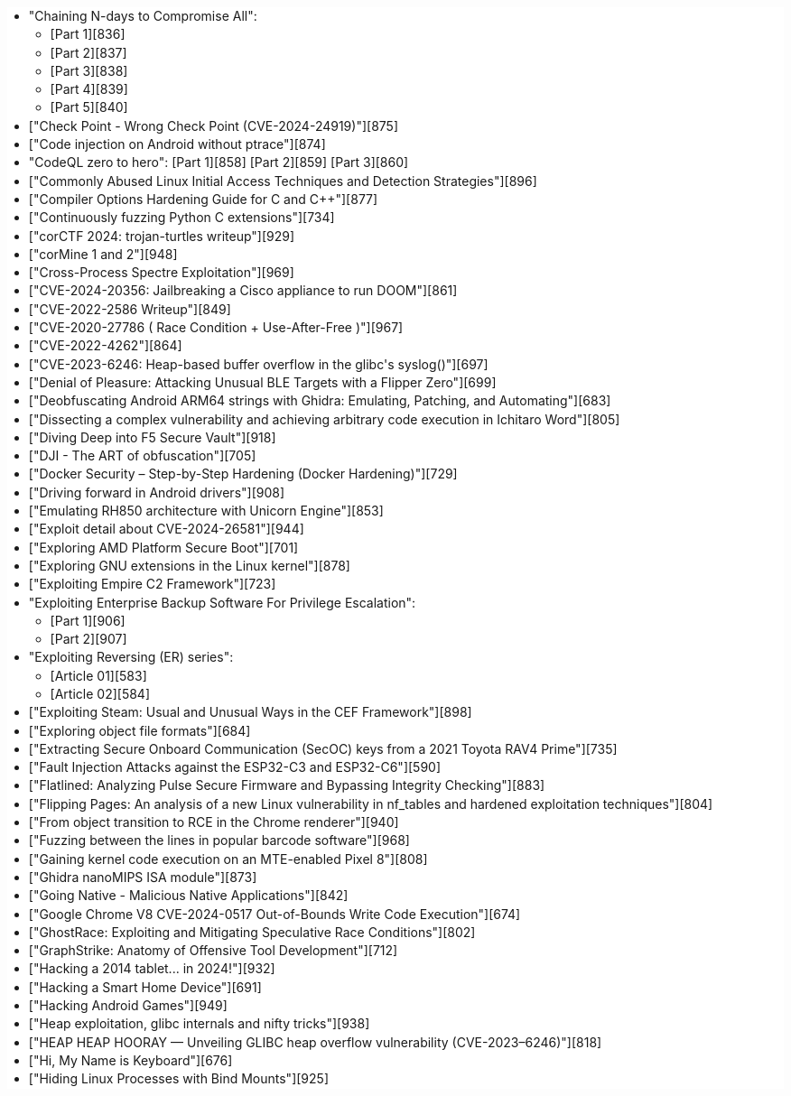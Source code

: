 - "Chaining N-days to Compromise All":
  - [Part 1][836]
  - [Part 2][837]
  - [Part 3][838]
  - [Part 4][839]
  - [Part 5][840]
- ["Check Point - Wrong Check Point (CVE-2024-24919)"][875]
- ["Code injection on Android without ptrace"][874]
- "CodeQL zero to hero":
  [Part 1][858]
  [Part 2][859]
  [Part 3][860]
- ["Commonly Abused Linux Initial Access Techniques and Detection Strategies"][896]
- ["Compiler Options Hardening Guide for C and C++"][877]
- ["Continuously fuzzing Python C extensions"][734]
- ["corCTF 2024: trojan-turtles writeup"][929]
- ["corMine 1 and 2"][948]
- ["Cross-Process Spectre Exploitation"][969]
- ["CVE-2024-20356: Jailbreaking a Cisco appliance to run DOOM"][861]
- ["CVE-2022-2586 Writeup"][849]
- ["CVE-2020-27786 ( Race Condition + Use-After-Free )"][967]
- ["CVE-2022-4262"][864]
- ["CVE-2023-6246: Heap-based buffer overflow in the glibc's syslog()"][697]
- ["Denial of Pleasure: Attacking Unusual BLE Targets with a Flipper Zero"][699]
- ["Deobfuscating Android ARM64 strings with Ghidra: Emulating, Patching, and Automating"][683]
- ["Dissecting a complex vulnerability and achieving arbitrary code execution in Ichitaro Word"][805]
- ["Diving Deep into F5 Secure Vault"][918]
- ["DJI - The ART of obfuscation"][705]
- ["Docker Security – Step-by-Step Hardening (Docker Hardening)"][729]
- ["Driving forward in Android drivers"][908]
- ["Emulating RH850 architecture with Unicorn Engine"][853]
- ["Exploit detail about CVE-2024-26581"][944]
- ["Exploring AMD Platform Secure Boot"][701]
- ["Exploring GNU extensions in the Linux kernel"][878]
- ["Exploiting Empire C2 Framework"][723]
- "Exploiting Enterprise Backup Software For Privilege Escalation":
  - [Part 1][906]
  - [Part 2][907]
- "Exploiting Reversing (ER) series":
  - [Article 01][583]
  - [Article 02][584]
- ["Exploiting Steam: Usual and Unusual Ways in the CEF Framework"][898]
- ["Exploring object file formats"][684]
- ["Extracting Secure Onboard Communication (SecOC) keys from a 2021 Toyota RAV4 Prime"][735]
- ["Fault Injection Attacks against the ESP32-C3 and ESP32-C6"][590]
- ["Flatlined: Analyzing Pulse Secure Firmware and Bypassing Integrity Checking"][883]
- ["Flipping Pages: An analysis of a new Linux vulnerability in nf_tables and hardened exploitation techniques"][804]
- ["From object transition to RCE in the Chrome renderer"][940]
- ["Fuzzing between the lines in popular barcode software"][968]
- ["Gaining kernel code execution on an MTE-enabled Pixel 8"][808]
- ["Ghidra nanoMIPS ISA module"][873]
- ["Going Native - Malicious Native Applications"][842]
- ["Google Chrome V8 CVE-2024-0517 Out-of-Bounds Write Code Execution"][674]
- ["GhostRace: Exploiting and Mitigating Speculative Race Conditions"][802]
- ["GraphStrike: Anatomy of Offensive Tool Development"][712]
- ["Hacking a 2014 tablet... in 2024!"][932]
- ["Hacking a Smart Home Device"][691]
- ["Hacking Android Games"][949]
- ["Heap exploitation, glibc internals and nifty tricks"][938]
- ["HEAP HEAP HOORAY — Unveiling GLIBC heap overflow vulnerability (CVE-2023–6246)"][818]
- ["Hi, My Name is Keyboard"][676]
- ["Hiding Linux Processes with Bind Mounts"][925]

[0]: https://sergioprado.blog/introduction-to-encryption-for-embedded-linux-developers/
[1]: https://sergioprado.blog/a-hands-on-approach-to-symmetric-key-encryption/
[2]: https://sergioprado.blog/asymmetric-key-encryption-and-digital-signatures-in-practice/
[3]: https://sysprog21.github.io/lkmpg/
[4]: https://jsac.jpcert.or.jp/archive/2023/pdf/JSAC2023_1_1_yamashige-nakatani-tanaka_en.pdf
[5]: http://conference.hitb.org/files/hitbsecconf2023ams/materials/D1T1%20-%20Your%20Not%20So%20Home%20Office%20-%20Soho%20Hacking%20at%20Pwn2Own%20-%20McCaulay%20Hudson%20&%20Alex%20Plaskett.pdf
[7]: https://www.synacktiv.com/publications/exploring-android-heap-allocations-in-jemalloc-new
[8]: https://www.synacktiv.com/en/publications/behind-the-shield-unmasking-scudos-defenses
[10]: https://idov31.github.io/2022/07/14/lord-of-the-ring0-p1.html
[11]: https://idov31.github.io/2022/08/04/lord-of-the-ring0-p2.html
[12]: https://idov31.github.io/2022/10/30/lord-of-the-ring0-p3.html
[13]: https://idov31.github.io/2023/02/24/lord-of-the-ring0-p4.html
[14]: https://idov31.github.io/2023/07/19/lord-of-the-ring0-p5.html
[15]: https://llsoftsec.github.io/llsoftsecbook/
[16]: https://blog.lexfo.fr/sshimpanzee.html
[17]: https://syscalls.mebeim.net/?table=x86/64/x64/v6.5
[18]: https://downrightnifty.me/blog/2022/12/26/hacking-google-home.html
[19]: https://blog.lexfo.fr/cve-2017-11176-linux-kernel-exploitation-part1.html
[20]: https://blog.lexfo.fr/cve-2017-11176-linux-kernel-exploitation-part2.html
[21]: https://blog.lexfo.fr/cve-2017-11176-linux-kernel-exploitation-part3.html
[22]: https://blog.lexfo.fr/cve-2017-11176-linux-kernel-exploitation-part4.html
[23]: http://courses.cms.caltech.edu/cs124/lectures-wi2016/CS124Lec15.pdf
[24]: https://makefiletutorial.com
[25]: https://blog.k3170makan.com/2020/11/linux-kernel-exploitation-0x0-debugging.html
[26]: http://blog.k3170makan.com/2020/11/linux-kernel-exploitation-0x1-smashing.html
[27]: https://blog.k3170makan.com/2021/01/linux-kernel-exploitation-0x2.html
[28]: https://github.com/NationalSecurityAgency/ghidra/tree/master/GhidraDocs/GhidraClass/Debugger
[29]: https://robocoffee.de/?p=436
[30]: https://www.trustedsec.com/blog/red-vs-blue-kerberos-ticket-times-checksums-and-you
[31]: https://github.com/hackerschoice/thc-tips-tricks-hacks-cheat-sheet
[32]: https://medium.com/@INTfinitySG/fortinet-series-3-cve-2022-42475-sslvpn-exploit-strategy-2578597f892f
[33]: http://blog.coffinsec.com/research/2022/06/12/orbi-hunting-0-intro-uart.html
[34]: http://blog.coffinsec.com/research/2022/06/19/orbi-hunting-1-soap-api-crashes.html
[35]: http://blog.coffinsec.com/research/2022/07/02/orbi-nday-exploit-cve-2020-27861.html
[36]: https://starlabs.sg/blog/2023/06-the-old-the-new-and-the-bypass-one-clickopen-redirect-to-own-samsung-s22-at-pwn2own-2022/
[37]: https://download.vusec.net/papers/uncontained_sec23.pdf
[38]: https://mccaulay.co.uk/mast1c0re-introduction-exploiting-the-ps4-and-ps5-through-a-gamesave/
[39]: https://mccaulay.co.uk/mast1c0re-part-1-modifying-ps2-game-save-files/
[40]: https://mccaulay.co.uk/mast1c0re-part-2-arbitrary-ps2-code-execution/
[41]: https://mccaulay.co.uk/mast1c0re-part-3-escaping-the-emulator/
[42]: https://jfrog.com/blog/openssh-pre-auth-double-free-cve-2023-25136-writeup-and-proof-of-concept/
[43]: https://ricercasecurity.blogspot.com/2023/07/fuzzing-farm-1-fuzzing-gegl-with-fuzzuf.html
[44]: https://ricercasecurity.blogspot.com/2023/07/fuzzing-farm-2-evaluating-performance.html
[45]: https://ricercasecurity.blogspot.com/2023/07/fuzzing-farm-3-patch-analysis-and-poc.html
[46]: https://ricercasecurity.blogspot.com/2023/07/fuzzing-farm-4-hunting-and-exploiting-0.html
[47]: https://boschko.ca/qemu-emulating-firmware/
[48]: https://labs.bluefrostsecurity.de/revisiting-cve-2017-11176
[49]: https://www.cyberark.com/resources/threat-research-blog/a-deep-dive-into-penetration-testing-of-macos-applications-part-1
[50]: https://research.nccgroup.com/wp-content/uploads/episerver-images/assets/ad04beb697a64e3ea20579e5bf604b4e/ad04beb697a64e3ea20579e5bf604b4e.pdf
[51]: https://yanglingxi1993.github.io/dirty_pagetable/dirty_pagetable.html
[52]: https://labs.withsecure.com/publications/executing-arbitrary-code-executables-in-read-only-filesystems
[53]: https://axcheron.github.io/linux-shellcode-101-from-hell-to-shell/
[54]: https://aviii.hashnode.dev/the-art-of-fuzzing-a-step-by-step-guide-to-coverage-guided-fuzzing-with-libfuzzer
[55]: https://boschko.ca/shambles/
[56]: https://en.hackndo.com/ntlm-relay/
[57]: https://bushido-sec.com/index.php/2023/06/19/the-art-of-fuzzing/
[58]: https://offsec.almond.consulting/windows-msiexec-eop-cve-2020-0911.html
[59]: https://github.blog/2023-07-05-introduction-to-selinux/
[60]: https://www.wiz.io/blog/linux-rootkits-explained-part-1-dynamic-linker-hijacking
[61]: https://cutesmilee.github.io/kernel/linux/android/2022/02/17/cve-2019-2215_writeup.html
[62]: https://whiterose-infosec.super.site/mjsxj09cm-recovering-firmware-and-backdooring
[63]: http://blog.coffinsec.com/nday/2022/08/04/CVE-2022-1215-libinput-fmt-canary-leak.html
[64]: https://pberba.github.io/security/2021/11/22/linux-threat-hunting-for-persistence-sysmon-auditd-webshell/
[65]: https://pberba.github.io/security/2021/11/23/linux-threat-hunting-for-persistence-account-creation-manipulation/
[66]: https://pberba.github.io/security/2022/01/30/linux-threat-hunting-for-persistence-systemd-timers-cron/
[67]: https://pberba.github.io/security/2022/02/06/linux-threat-hunting-for-persistence-initialization-scripts-and-shell-configuration/
[68]: https://pberba.github.io/security/2022/02/07/linux-threat-hunting-for-persistence-systemd-generators/
[69]: https://www.espressif.com/sites/default/files/documentation/ESP32-C3%20Wireless%20Adventure.pdf
[70]: https://blog.quarkslab.com/for-science-using-an-unimpressive-bug-in-edk-ii-to-do-some-fun-exploitation.html
[71]: https://airbus-seclab.github.io/AFLplusplus-blogpost/
[72]: https://labs.bluefrostsecurity.de/blog/cve-2023-2008.html
[73]: https://cs.brown.edu/~vpk/papers/epf.atc23.pdf
[74]: https://remyhax.xyz/posts/obscure-win-files/
[75]: https://github.com/google/security-research/tree/master/pocs/cpus/spectre-gadgets
[76]: https://offsec.almond.consulting/ghostscript-cve-2023-28879.html
[77]: https://boredpentester.com/retreading-the-amlogic-a113x-trustzone-exploit-process/
[78]: https://haxx.in/posts/dumping-the-amlogic-a113x-bootrom/
[79]: https://bd103.github.io/blog/2023-06-27-global-allocators
[80]: https://labs.watchtowr.com/xortigate-or-cve-2023-27997/
[81]: https://starlabs.sg/blog/2023/06-breaking-the-code-exploiting-and-examining-cve-2023-1829-in-cls_tcindex-classifier-vulnerability/
[82]: https://act-on.ioactive.com/acton/attachment/34793/f-b1aa96d0-bd78-4518-bae3-2889aae340de/1/-/-/-/-/DroneSec-GGonzalez.pdf
[83]: https://lkmidas.github.io/posts/20210123-linux-kernel-pwn-part-1/
[84]: https://lkmidas.github.io/posts/20210128-linux-kernel-pwn-part-2/
[85]: https://lkmidas.github.io/posts/20210205-linux-kernel-pwn-part-3/
[86]: https://markuta.com/eero-6-hacking-part-1/
[87]: https://riverloopsecurity.com/blog/2020/03/hw-101-emmc/
[88]: https://dangerouspayload.com/2018/10/24/emmc-data-recovery-from-damaged-smartphone/
[89]: https://bushido-sec.com/index.php/2023/06/25/the-art-of-fuzzing-windows-binaries/
[90]: https://papers.mathyvanhoef.com/usenix2023-wifi.pdf
[91]: https://research.aurainfosec.io/pentest/bee-yond-capacity/
[92]: https://blog.trailofbits.com/2023/06/15/finding-bugs-with-mlir-and-vast/
[93]: https://labs.hakaioffsec.com/coffee-a-coff-loader-made-in-rust/
[94]: https://biriukov.dev/docs/page-cache/0-linux-page-cache-for-sre/
[95]: https://frycos.github.io/vulns4free/2023/06/18/fortinac.html
[96]: https://blog.cryptohack.org/twitter-secrets
[97]: https://labs.ioactive.com/2023/06/back-to-future-with-platform-security.html
[98]: https://www.wiz.io/blog/pyloose-first-python-based-fileless-attack-on-cloud-workloads
[99]: https://www.mdsec.co.uk/2023/06/cve-2023-26258-remote-code-execution-in-arcserve-udp-backup/
[100]: https://www.zerodayinitiative.com/blog/2023/4/5/bash-privileged-mode-vulnerabilities-in-parallels-desktop-and-cdpath-handling-in-macos
[101]: https://programmingwithstyle.com/posts/howihackedmycar/
[102]: https://programmingwithstyle.com/posts/howihackedmycarpart2/
[103]: https://programmingwithstyle.com/posts/howihackedmycarpart3/
[104]: https://programmingwithstyle.com/posts/howihackedmycarpart4/
[105]: https://programmingwithstyle.com/posts/howihackedmycarpart5/
[106]: https://programmingwithstyle.com/posts/myhackedcarisdoomed/
[107]: https://8ksec.io/arm64-reversing-and-exploitation-part-1-arm-instruction-set-simple-heap-overflow/
[108]: https://8ksec.io/arm64-reversing-and-exploitation-part-2-use-after-free/
[109]: https://8ksec.io/arm64-reversing-and-exploitation-part-3-a-simple-rop-chain/
[110]: https://8ksec.io/arm64-reversing-and-exploitation-part-4-using-mprotect-to-bypass-nx-protection-8ksec-blogs/
[111]: https://8ksec.io/arm64-reversing-and-exploitation-part-5-writing-shellcode-8ksec-blogs/
[112]: https://8ksec.io/arm64-reversing-and-exploitation-part-6-exploiting-an-uninitialized-stack-variable-vulnerability/
[113]: https://8ksec.io/arm64-reversing-and-exploitation-part-7-bypassing-aslr-and-nx/
[114]: http://jcjc-dev.com/2016/04/08/reversing-huawei-router-1-find-uart/
[115]: https://jcjc-dev.com/2016/04/29/reversing-huawei-router-2-scouting-firmware/
[116]: https://jcjc-dev.com/2016/05/23/reversing-huawei-3-sniffing/
[117]: https://jcjc-dev.com/2016/06/08/reversing-huawei-4-dumping-flash/
[118]: https://jcjc-dev.com/2016/12/14/reversing-huawei-5-reversing-firmware/
[119]: https://qriousec.github.io/post/vbox-pwn2own-2023/
[120]: https://margin.re/2022/06/pulling-mikrotik-into-the-limelight/
[121]: https://medium.com/@cy1337/a-guide-to-reversing-shared-objects-with-ghidra-cec83d5031e6
[122]: https://medium.com/@cy1337/reversing-a-simple-crackme-with-ghidra-decompiler-5dd1b1c3c0ba
[123]: https://medium.com/@cy1337/vulnerability-hunting-with-ghidra-fb3fc53470ba
[124]: https://medium.com/@cy1337/patching-a-bug-from-a-ghidra-listing-8496e529224a
[125]: https://medium.com/@cy1337/vulnerability-analysis-with-ghidra-scripting-ccf416cfa56d
[126]: https://boschko.ca/glinet-router/
[127]: https://boschko.ca/tenda_ac1200_router/
[128]: https://intezer.com/blog/malware-analysis/malware-reverse-engineering-beginners/
[129]: https://intezer.com/blog/incident-response/malware-reverse-engineering-for-beginners-part-2/
[130]: https://www.zerodayinitiative.com/blog/2023/8/1/exploiting-a-flaw-in-bitmap-handling-in-windows-user-mode-printer-drivers
[131]: https://linux-kernel-labs.github.io/refs/heads/master/index.html
[132]: https://blog.syss.com/posts/hacking-usb-flash-drives-part-1/
[133]: https://blog.syss.com/posts/hacking-usb-flash-drives-part-2/
[134]: https://eventhelix.com/rust/
[135]: https://intezer.com/blog/research/executable-linkable-format-101-part1-sections-segments/
[136]: https://intezer.com/blog/malware-analysis/executable-linkable-format-101-part-2-symbols/
[137]: https://intezer.com/blog/malware-analysis/executable-and-linkable-format-101-part-3-relocations/
[138]: https://intezer.com/blog/malware-analysis/executable-linkable-format-101-part-4-dynamic-linking/
[139]: https://secret.club/2023/06/05/spoof-pe-sections.html
[140]: https://github.com/imthenachoman/How-To-Secure-A-Linux-Server
[141]: https://reversing.info/posts/guardedregions/
[142]: https://ragnarsecurity.medium.com/reverse-engineering-bare-metal-kernel-images-part-2-6a52a4afa3ef
[143]: https://ragnarsecurity.medium.com/reverse-engineering-bare-metal-kernel-images-part-2-6a52a4afa3ef
[144]: https://medium.com/geekculture/reverse-engineering-bare-metal-firmware-part-3-analyzing-arm-assembly-and-exploiting-3b2dbe219f19
[145]: https://embeddedsecurity.io
[146]: https://research.nccgroup.com/2023/05/23/offensivecon-2023-exploit-engineering-attacking-the-linux-kernel/
[147]: https://landaire.net/reversing-yaesu-firmware-encryption/
[148]: https://googleprojectzero.blogspot.com/2023/01/exploiting-null-dereferences-in-linux.html
[149]: https://blog.the.al/2023/01/01/ds4-reverse-engineering.html
[150]: https://blog.the.al/2023/01/02/ds4-reverse-engineering-part-2.html
[151]: https://blog.the.al/2023/01/03/ds4-reverse-engineering-part-3.html
[152]: https://educatedguesswork.org/posts/nat-part-1/
[153]: https://educatedguesswork.org/posts/nat-part-2/
[154]: https://educatedguesswork.org/posts/nat-part-3/
[155]: https://educatedguesswork.org/posts/nat-part-4/
[156]: https://github.com/ihebski/A-Red-Teamer-diaries
[157]: https://blog.quarkslab.com/digging-into-linux-namespaces-part-1.html
[158]: https://blog.quarkslab.com/digging-into-linux-namespaces-part-2.html
[159]: https://github.com/bsauce/kernel-exploit-factory
[160]: https://icanhack.nl/blog/dji-rm500-privilege-escalation/
[161]: https://blog.zapb.de/stm32f1-exceptional-failure/
[162]: https://www.shielder.com/blog/2022/03/reversing-embedded-device-bootloader-u-boot-p.1/
[163]: https://www.shielder.com/blog/2022/03/reversing-embedded-device-bootloader-u-boot-p.2/
[164]: https://securityintelligence.com/x-force/dissecting-exploiting-tcp-ip-rce-vulnerability-evilesp/
[165]: https://mutur4.github.io/posts/linux-malware-development/edr/
[166]: https://jcjc-dev.com/2023/03/19/reversing-domyos-el500-elliptical/
[167]: https://exploiter.dev/blog/2022/CVE-2022-2602.html
[168]: https://blog.hacktivesecurity.com/index.php/2022/12/21/cve-2022-2602-dirtycred-file-exploitation-applied-on-an-io_uring-uaf/
[169]: https://github.com/michalmalik/linux-re-101
[170]: https://redops.at/en/blog/meterpreter-vs-modern-edrs-in-2023
[171]: https://arxiv.org/pdf/2301.13346.pdf
[172]: https://alice.climent-pommeret.red/posts/process-killer-driver/
[173]: https://web.archive.org/web/20230628130110/https://www.ambionics.io/blog/hacking-watchguard-firewalls
[174]: https://raelize.com/upload/research/2016/2016_BlackHat-EU_Bypassing-Secure-Boot-Using-Fault-Injection_NT-AS.pdf
[175]: https://raelize.com/upload/research/2019/2019_BlueHat-IL_Hardening-Secure-Boot-on-Embedded-Devices-for-Hostile-Environments_NT-AS-CM.pdf
[176]: https://raelize.com/upload//research/2019/2019_Designing-Secure-Boot-Securely_NT-AS.pdf
[177]: https://securityintelligence.com/x-force/msmq-queuejumper-rce-vulnerability-technical-analysis/#
[178]: https://h0mbre.github.io/kCTF_Data_Only_Exploit/#
[180]: https://starlabs.sg/blog/2023/08-ikea-sonos-symfonisk-speaker-lamp-teardown/
[181]: https://maxwelldulin.com/BlogPost/House-of-Muney-Heap-Exploitation
[182]: https://blog.assetnote.io/2023/07/04/citrix-sharefile-rce/
[183]: https://www.trendmicro.com/en_ph/research/23/g/detecting-bpfdoor-backdoor-variants-abusing-bpf-filters.html
[184]: https://starlabs.sg/blog/2023/07-prctl-anon_vma_name-an-amusing-heap-spray/
[185]: https://0xkol.github.io/assets/files/Racing_Against_the_Lock__Exploiting_Spinlock_UAF_in_the_Android_Kernel.pdf
[186]: https://www.qualys.com/2023/07/19/cve-2023-38408/rce-openssh-forwarded-ssh-agent.txt
[187]: https://phi1010.github.io/2020-09-14-bget-exploitation/
[188]: https://phi1010.github.io/2020-11-02-bget-exploitation-2/
[189]: https://eshard.com/posts/sca-attacks-on-armv8
[190]: https://research.nccgroup.com/2022/02/17/bypassing-software-update-package-encryption-extracting-the-lexmark-mc3224i-printer-firmware-part-1/
[191]: https://research.nccgroup.com/2022/02/18/analyzing-a-pjl-directory-traversal-vulnerability-exploiting-the-lexmark-mc3224i-printer-part-2/
[192]: https://www.synacktiv.com/publications/escaping-from-bhyve.html
[193]: http://blog.coffinsec.com/0day/2023/05/31/minidlna-heap-overflow-rca.html
[194]: http://blog.coffinsec.com/0day/2023/06/19/minidlna-cve-2023-33476-exploits.html
[195]: https://kentindell.github.io/2023/04/03/can-injection/
[196]: https://blog.assetnote.io/2023/07/21/citrix-CVE-2023-3519-analysis/
[197]: https://blog.assetnote.io/2023/07/24/citrix-rce-part-2-cve-2023-3519/
[198]: https://vulncheck.com/blog/mikrotik-foisted-revisited
[199]: http://tukan.farm/2016/07/27/munmap-madness/
[200]: https://blog.quarkslab.com/reverse-engineering-broadcom-wireless-chipsets.html
[201]: https://starlabs.sg/blog/2023/07-a-new-method-for-container-escape-using-file-based-dirtycred/
[202]: https://www.qualys.com/2023/06/06/renderdoc/renderdoc.txt
[203]: https://devco.re/blog/2023/07/07/a-journey-into-hacking-google-search-appliance-en/
[204]: https://jbecker.dev/research/diving-into-decompilation
[205]: https://binarly.io/posts/The_Untold_Story_of_the_BlackLotus_UEFI_Bootkit/index.html
[206]: https://unit42.paloaltonetworks.com/peer-to-peer-worm-p2pinfect/
[207]: http://lock.cmpxchg8b.com/zenbleed.html
[208]: https://blog.kylebot.net/2022/10/22/angry-FSROP/
[209]: https://sensepost.com/blog/2023/p4wnp1-lte/
[210]: https://tortel.li/post/insecure-scope/
[211]: https://claroty.com/team82/research/opc-ua-deep-dive-history-of-the-opc-ua-protocol
[212]: https://claroty.com/team82/research/opc-deep-dive-part-2-what-is-opc-ua
[213]: https://claroty.com/team82/research/opc-ua-deep-dive-part-3-exploring-the-opc-ua-protocol
[214]: https://claroty.com/team82/research/opc-ua-deep-dive-series-part-4-targeting-core-opc-ua-components
[215]: https://claroty.com/team82/research/opc-ua-deep-dive-series-part-5-inside-team82-s-research-methodology
[216]: https://docs.saferwall.com/blog/virtualization-internals-part-1-intro-to-virtualization/
[217]: https://docs.saferwall.com/blog/virtualization-internals-part-2-vmware-and-virtualization-using-binary-translation/
[218]: https://docs.saferwall.com/blog/virtualization-internals-part-3-xen-and-paravirtualization/
[219]: https://docs.saferwall.com/blog/virtualization-internals-part-4-qemu/
[220]: https://web.archive.org/web/20230522230748/https://momo5502.com/posts/2022-11-17-reverse-engineering-integrity-checks-in-black-ops-3/
[221]: https://redteamrecipe.com/Satellite-Hacking-Demystified/
[222]: https://www.linode.com/docs/guides/linux-red-team-exploitation-techniques/
[223]: https://www.linode.com/docs/guides/linux-red-team-privilege-escalation-techniques/
[224]: https://www.linode.com/docs/guides/linux-red-team-persistence-techniques/
[225]: https://makelinux.github.io/kernel/map/
[226]: https://xcellerator.github.io/posts/tetsuji/
[227]: https://antonio-cooler.gitbook.io/coolervoid-tavern/port-knocking-from-the-scratch
[228]: https://research.checkpoint.com/2023/the-dragon-who-sold-his-camaro-analyzing-custom-router-implant/
[229]: https://blog.xpnsec.com/linux-process-injection-aka-injecting-into-sshd-for-fun/
[230]: https://jm33.me/sshd-injection-and-password-harvesting.html
[231]: https://research.checkpoint.com/2023/rust-binary-analysis-feature-by-feature/
[232]: https://github.com/NationalSecurityAgency/ghidra/tree/master/GhidraDocs/GhidraClass/Debugger
[233]: https://bishopfox.com/blog/breaking-fortinet-firmware-encryption
[234]: https://github.com/nick0ve/how-to-bypass-aslr-on-linux-x86_64
[235]: https://steve-s.gitbook.io/0xtriboulet/just-malicious/from-c-with-inline-assembly-to-shellcode
[236]: https://github.com/tothi/pwn-hisilicon-dvr/tree/42d8325e68fdb075fe27df8a269932f9fa9601a6
[237]: https://uploads-ssl.webflow.com/64a2900ed5e9bb672af9b2ed/64d42fcc2e3fdcf3d323f3d9_All_cops_are_broadcasting_TETRA_under_scrutiny.pdf
[238]: https://fredericb.info/2022/06/breaking-secure-boot-on-google-nest-hub-2nd-gen-to-run-ubuntu.html
[239]: https://0x434b.dev/overview-of-glibc-heap-exploitation-techniques/
[240]: https://wafzsucks.medium.com/how-a-simple-k-typeconfusion-took-me-3-months-long-to-create-a-exploit-f643c94d445f
[241]: https://ad2001.gitbook.io/a-noobs-guide-to-arm-exploitation/
[242]: https://blog.theori.io/linux-kernel-exploit-cve-2022-32250-with-mqueue-a8468f32aab5
[243]: https://securelist.com/hacking-microcontroller-firmware-through-a-usb/89919/
[244]: https://blog.ret2.io/2023/08/09/jtag-hacking-the-original-xbox-2023/
[245]: https://wes4m.io/posts/epson_rev/
[246]: https://0xax.gitbooks.io/linux-insides/content/
[247]: https://flaviu.io/advanced-persistent-threat/
[248]: https://grahamhelton.com/blog/ssh_agent/
[249]: https://voidstarsec.com/hw-hacking-lab/vss-lab-guide]
[250]: https://ics-cert.kaspersky.com/publications/reports/2022/07/06/dynamic-analysis-of-firmware-components-in-iot-devices/
[251]: https://syst3mfailure.io/wall-of-perdition/
[252]: https://www.willsroot.io/2021/08/corctf-2021-fire-of-salvation-writeup.html
[253]: https://www.forescout.com/resources/l1-lateral-movement-reportg
[254]: https://www.synacktiv.com/en/publications/old-bug-shallow-bug-exploiting-ubuntu-at-pwn2own-vancouver-2023
[255]: https://research.nccgroup.com/2023/03/15/a-race-to-report-a-toctou-analysis-of-a-bug-collision-in-intel-smm/
[256]: https://research.nccgroup.com/2023/04/11/stepping-insyde-system-management-mode/
[257]: https://research.nccgroup.com/2023/08/08/intel-bios-advisory-memory-corruption-in-hid-drivers/
[258]: https://github.com/hackerschoice/thc-tips-tricks-hacks-cheat-sheet
[259]: https://blog.quarkslab.com/attacking-titan-m-with-only-one-byte.html
[260]: https://big5-sec.github.io/posts/CVE-2023-29360-analysis/
[261]: https://blog.exodusintel.com/2023/07/20/shifting-boundaries-exploiting-an-integer-overflow-in-apple-safari/
[262]: https://blog.quarkslab.com/breaking-secure-boot-on-the-silicon-labs-gecko-platform.html
[263]: https://github.com/enovella/TEE-reversing
[264]: https://www.cyberark.com/resources/all-blog-posts/nvme-new-vulnerabilities-made-easy
[265]: https://blog.cloudflare.com/missing-manuals-io_uring-worker-pool/
[266]: https://blog.dbouman.nl/2022/04/02/How-The-Tables-Have-Turned-CVE-2022-1015-1016/
[267]: https://bootlin.com/doc/training/audio/audio-slides.pdf
[268]: https://blog.quarkslab.com//starlink.html
[269]: https://blog.exodusintel.com/2022/12/19/linux-kernel-exploiting-a-netfilter-use-after-free-in-kmalloc-cg/
[270]: https://github.blog/2023-08-17-mtls-when-certificate-authentication-is-done-wrong/
[271]: https://portswigger.net/research/smashing-the-state-machine
[272]: https://labs.taszk.io/articles/post/mtk_baseband_csn1_exploitation/
[273]: https://claroty.com/team82/research/a-pain-in-the-nas-exploiting-cloud-connectivity-to-pwn-your-nas-synology-ds920-edition
[274]: https://research.checkpoint.com/2022/researching-xiaomis-tee/
[275]: https://www.cyberark.com/resources/all-blog-posts/fantastic-rootkits-and-where-to-find-them-part-1
[276]: https://www.cyberark.com/resources/all-blog-posts/fantastic-rootkits-and-where-to-find-them-part-2
[277]: https://www.cyberark.com/resources/threat-research-blog/fantastic-rootkits-and-where-to-find-them-part-3-arm-edition
[278]: https://www.sonarsource.com/blog/patches-collisions-and-root-shells-a-pwn2own-adventure/
[279]: https://limitedresults.com/2020/06/nrf52-debug-resurrection-approtect-bypass/
[280]: https://limitedresults.com/2020/06/nrf52-debug-resurrection-approtect-bypass-part-2/
[281]: https://labs.watchtowr.com/cve-2023-36844-and-friends-rce-in-juniper-firewalls/
[282]: https://www.interruptlabs.co.uk/articles/pipe-buffer
[283]: https://vulncheck.com/blog/openfire-cve-2023-32315
[284]: https://wrv.github.io/h26forge.pdf
[285]: https://csis.gmu.edu/ksun/publications/WiFi_Interception_SP23.pdf
[286]: https://eshard.com/posts/pixel6_bootloader
[287]: https://eshard.com/posts/pixel6bootloader-2
[288]: https://eshard.com/posts/pixel6_bootloader_3
[289]: https://limitedresults.com/2019/09/pwn-the-esp32-secure-boot/
[290]: https://www.greynoise.io/blog/debugging-d-link-emulating-firmware-and-hacking-hardware
[291]: https://labs.hakaioffsec.com/fortigate-authentication-bypass/
[292]: https://sandflysecurity.com/blog/bpfdoor-an-evasive-linux-backdoor-technical-analysis/
[293]: https://redops.at/blog/a-story-about-tampering-edrs
[294]: https://security.humanativaspa.it/a-journey-into-iot-chip-identification-busside-and-i2c/
[295]: https://security.humanativaspa.it/a-journey-into-iot-unknown-chinese-alarm-part-1-discover-components-and-ports/
[296]: https://security.humanativaspa.it/a-journey-into-iot-unknown-chinese-alarm-part-2-firmware-dump-and-analysis/
[297]: https://securityintelligence.com/x-force/patch-tuesday-exploit-wednesday-pwning-windows-ancillary-function-driver-winsock/
[298]: https://www.cs.cornell.edu/courses/cs6120/2020fa/self-guided/
[299]: https://www.cyberark.com/resources/threat-research-blog/persistence-techniques-that-persist
[300]: https://blog.malicious.group/automating-c2-infrastructure-with-terraform-nebula-caddy-and-cobalt-strike/
[301]: https://medium.com/@arunmag/how-i-reverse-engineered-and-exploited-a-smart-massager-ee7c9f21bf33
[302]: https://medium.com/@arunmag/my-journey-towards-reverse-engineering-a-smart-band-bluetooth-le-re-d1dea00e4de2
[303]: https://research.checkpoint.com/2023/the-blitz-tutorial-lab-on-fuzzing-with-afl/
[304]: https://blog.thalium.re/posts/pivoting_to_the_secure_world/
[305]: https://blog.grimm-co.com/2021/03/new-old-bugs-in-linux-kernel.html
[306]: https://blog.ret2.io/2021/06/16/intro-to-pac-arm64/
[307]: https://blog.malicious.group/writing-your-own-rdi-srdi-loader-using-c-and-asm/
[308]: https://blog.scrt.ch/2023/03/17/bypassing-ppl-in-userland-again/
[309]: https://www.tecsecurity.io/blog/tp-link_ax1800
[310]: https://github.blog/2023-04-06-pwning-pixel-6-with-a-leftover-patch/
[311]: https://www.akamai.com/blog/security-research/hinatabot-uncovering-new-golang-ddos-botnet
[312]: https://starlabs.sg/blog/2022/06-trying-to-exploit-a-windows-kernel-arbitrary-read-vulnerability/
[313]: https://levelup.gitconnected.com/write-a-linux-firewall-from-scratch-based-on-netfilter-462013202686
[314]: https://blog.doyensec.com/2023/03/21/windows-installer.html
[315]: https://attl4s.github.io/assets/pdf/Understanding_a_Payloads_Life.pdf
[316]: https://blog.xilokar.info/firmware-key-extraction-by-gaining-el3.html?s=09
[317]: https://steflan-security.com/complete-guide-to-stack-buffer-overflow-oscp/
[318]: https://mahaloz.re/2023/02/25/pwnagent-netgear.html
[319]: https://blog.dixitaditya.com/manipulating-aes-traffic-using-a-chain-of-proxies-and-hardcoded-keys
[320]: https://securityintelligence.com/x-force/defining-cobalt-strike-reflective-loader/
[321]: https://dirtypipe.cm4all.com
[322]: https://www.synacktiv.com/en/publications/exploiting-a-remote-heap-overflow-with-a-custom-tcp-stack.html
[323]: https://blog.scrt.ch/2023/03/14/producing-a-poc-for-cve-2022-42475-fortinet-rce/
[324]: https://jfrog.com/blog/examining-openssh-sandboxing-and-privilege-separation-attack-surface-analysis/
[325]: https://evervault.com/blog/sha-1-gets-shattered
[326]: https://medium.com/@cq674350529/analyzing-an-old-netatalk-dsi-writeinit-buffer-overflow-vulnerability-in-netgear-router-4e9d59064584
[327]: https://seanpesce.blogspot.com/2023/03/leveraging-ssh-keygen-for-arbitrary.html
[328]: https://lightcommands.com
[329]: https://github.com/morrownr/USB-WiFi
[330]: https://blog.exatrack.com/melofee/
[331]: https://claroty.com/team82/research/the-silent-spy-among-us-modern-attacks-against-smart-intercoms
[332]: https://0xrick.github.io/win-internals/pe1/
[333]: https://0xrick.github.io/win-internals/pe3/
[334]: https://0xrick.github.io/win-internals/pe4/
[335]: https://0xrick.github.io/win-internals/pe5/
[336]: https://0xrick.github.io/win-internals/pe6/
[337]: https://0xrick.github.io/win-internals/pe7/
[338]: https://0xrick.github.io/win-internals/pe8/
[339]: https://infosecwriteups.com/the-toddlers-introduction-to-heap-exploitation-part-1-515b3621e0e8
[340]: https://infosecwriteups.com/the-toddlers-introduction-to-heap-exploitation-part-2-d1f325b74286
[341]: https://infosecwriteups.com/the-toddlers-introduction-to-heap-exploitation-overflows-part-3-d3d1aa042d1e
[342]: https://medium.com/bugbountywriteup/use-after-free-13544be5a921
[343]: https://infosecwriteups.com/the-toddlers-introduction-to-heap-exploitation-fastbin-dup-to-stack-part-4-1-425592a2870b
[344]: https://infosecwriteups.com/the-toddlers-introduction-to-heap-exploitation-fastbin-dup-consolidate-part-4-2-ce6d68136aa8
[345]: https://infosecwriteups.com/the-toddlers-introduction-to-heap-exploitation-unsafe-unlink-part-4-3-75e00e1b0c68
[346]: https://infosecwriteups.com/the-toddlers-introduction-to-heap-exploitation-house-of-spirit-part-4-4-252cd8928f84
[347]: https://infosecwriteups.com/the-toddlers-introduction-to-heap-exploitation-house-of-lore-part-4-5-1b5865297057
[348]: https://jackfromeast.site/2023-01/understand-the-heap-a-beautiful-mess.html
[349]: https://madaidans-insecurities.github.io/guides/linux-hardening.html
[350]: https://medium.com/@two06/hacking-a-tapo-tc60-camera-e6ce7ca6cad1
[351]: https://voidstarsec.com/blog/intro-to-embedded-part-1
[352]: https://voidstarsec.com/blog/uart-uboot-and-usb
[353]: https://bootlin.com/doc/training/debugging/debugging-slides.pdf
[354]: https://jorengarenar.github.io/blog/less-known-c
[355]: https://magisterquis.github.io/2018/03/31/in-memory-only-elf-execution.html
[356]: https://offensivecraft.wordpress.com/2023/02/11/the-stack-series-the-x64-stack/
[357]: https://github.com/rust-embedded/rust-raspberrypi-OS-tutorials
[358]: https://byte.how/posts/what-are-you-telling-me-ghidra/
[359]: https://blogs.oracle.com/linux/post/linux-slub-allocator-internals-and-debugging-1
[360]: https://blogs.oracle.com/linux/post/linux-slub-allocator-internals-and-debugging-2
[361]: https://blogs.oracle.com/linux/post/linux-slub-allocator-internals-and-debugging-3
[362]: https://blogs.oracle.com/linux/post/linux-slub-allocator-internals-and-debugging-4
[363]: https://heap-exploitation.dhavalkapil.com
[364]: https://labs.taszk.io/articles/post/reunzip/
[365]: https://starlabs.sg/blog/2023/09-nftables-adventures-bug-hunting-and-n-day-exploitation/
[366]: https://googleprojectzero.blogspot.com/2023/08/mte-as-implemented-part-1.html
[367]: https://googleprojectzero.blogspot.com/2023/08/mte-as-implemented-part-2-mitigation.html
[368]: https://binary.ninja/2022/07/22/reverse-engineering-cobalt-strike.html
[369]: https://unit42.paloaltonetworks.com/breaking-docker-via-runc-explaining-cve-2019-5736/
[370]: https://syst3mfailure.io/ret2dl_resolve/
[371]: https://research.nccgroup.com/2023/07/20/tool-release-cartographer/
[372]: https://google.github.io/security-research/pocs/linux/bleedingtooth/writeup.html
[373]: https://github.com/ea/lytro_unlock
[374]: https://cybergeeks.tech/a-deep-dive-into-brute-ratel-c4-payloads/
[375]: https://c4ebt.github.io/2021/01/22/House-of-Rust.html
[376]: https://www.nozominetworks.com/blog/dji-mavic-3-drone-research-part-1-firmware-analysis
[377]: https://blog.immunityinc.com/p/a-remote-stack-overflow-in-the-linux-kernel/?ref=0xor0ne.xyz
[378]: http://diffing.quarkslab.com/?ref=0xor0ne.xyz
[379]: https://googleprojectzero.blogspot.com/2023/09/analyzing-modern-in-wild-android-exploit.html
[380]: https://ktln2.org/experiments-around-side-channels/
[381]: https://ktln2.org/side-channels-using-the-chipwhisperer/
[382]: https://gamozolabs.github.io/fuzzing/2018/10/14/vectorized_emulation.html
[383]: https://gamozolabs.github.io/fuzzing/2018/11/19/vectorized_emulation_mmu.html
[384]: https://cs.brown.edu/~vpk/papers/ret2dir.sec14.pdf
[385]: https://linuxkernelcves.com
[386]: https://pwning.tech/ksmbd-syzkaller/
[387]: https://blog.quarkslab.com/lets-go-into-the-rabbit-hole-part-1-the-challenges-of-dynamically-hooking-golang-program.html
[388]: https://8ksec.io/arm64-reversing-and-exploitation-part-8-exploiting-an-integer-overflow-vulnerability/
[389]: https://8ksec.io/arm64-reversing-and-exploitation-part-9-exploiting-an-off-by-one-overflow-vulnerability/
[390]: https://8ksec.io/arm64-reversing-and-exploitation-part-10-intro-to-arm-memory-tagging-extension-mte/
[391]: https://rafa.hashnode.dev/exploiting-http-parsers-inconsistencies
[392]: https://googleprojectzero.blogspot.com/2023/10/an-analysis-of-an-in-the-wild-ios-safari-sandbox-escape.html
[393]: https://raelize.com/blog/espressif-systems-esp32-breaking-hw-aes-with-power-analysis/
